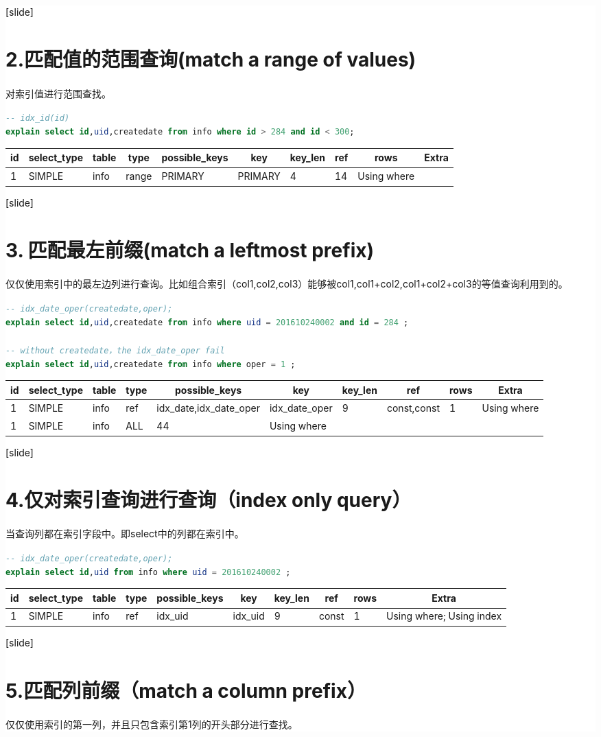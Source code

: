 
[slide]
# 2.匹配值的范围查询(match a range of values)
对索引值进行范围查找。

```sql
-- idx_id(id)
explain select id,uid,createdate from info where id > 284 and id < 300;
```

| id | select_type | table | type | possible_keys | key | key_len | ref | rows | Extra |
|----|-------------|-------|-------|---------------|---------|---------|-----|-------------|-------|
| 1 | SIMPLE | info | range | PRIMARY | PRIMARY | 4 | 14 | Using where |  |

[slide]
# 3. 匹配最左前缀(match a leftmost prefix)
仅仅使用索引中的最左边列进行查询。比如组合索引（col1,col2,col3）能够被col1,col1+col2,col1+col2+col3的等值查询利用到的。
```sql
-- idx_date_oper(createdate,oper);
explain select id,uid,createdate from info where uid = 201610240002 and id = 284 ; 

-- without createdate，the idx_date_oper fail
explain select id,uid,createdate from info where oper = 1 ;
```

| id | select_type | table | type | possible_keys | key | key_len | ref | rows | Extra |
|----|-------------|-------|------|------------------------|---------------|---------|-------------|------|-------------|
| 1 | SIMPLE | info | ref | idx_date,idx_date_oper | idx_date_oper | 9 | const,const | 1 | Using where |
| 1 | SIMPLE | info | ALL | 44 | Using where |  |  |  |  |


[slide]
# 4.仅对索引查询进行查询（index only query）
当查询列都在索引字段中。即select中的列都在索引中。

```sql
-- idx_date_oper(createdate,oper);
explain select id,uid from info where uid = 201610240002 ;
```

| id | select_type | table | type | possible_keys | key | key_len | ref | rows | Extra |
|----|-------------|-------|------|---------------|---------|---------|-------|------|--------------------------|
| 1 | SIMPLE | info | ref | idx_uid | idx_uid | 9 | const | 1 | Using where; Using index |

[slide]
# 5.匹配列前缀（match a column prefix）
仅仅使用索引的第一列，并且只包含索引第1列的开头部分进行查找。
